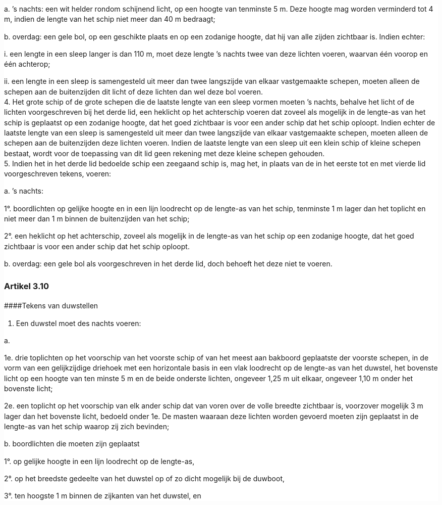 a. ’s nachts: een wit helder rondom schijnend licht, op een hoogte van tenminste 5 m. Deze hoogte mag worden verminderd tot 4 m, indien de lengte van het schip niet meer dan 40 m bedraagt;  

b. overdag: een gele bol, op een geschikte plaats en op een zodanige hoogte, dat hij van alle zijden zichtbaar is.   Indien echter: 

i. een lengte in een sleep langer is dan 110 m, moet deze lengte ’s nachts twee van deze lichten voeren, waarvan één voorop en één achterop;  

ii. een lengte in een sleep is samengesteld uit meer dan twee langszijde van elkaar vastgemaakte schepen, moeten alleen de schepen aan de buitenzijden dit licht of deze lichten dan wel deze bol voeren.     
4.  Het grote schip of de grote schepen die de laatste lengte van een sleep vormen moeten ’s nachts, behalve het licht of de lichten voorgeschreven bij het derde lid, een heklicht op het achterschip voeren dat zoveel als mogelijk in de lengte-as van het schip is geplaatst op een zodanige hoogte, dat het goed zichtbaar is voor een ander schip dat het schip oploopt. Indien echter de laatste lengte van een sleep is samengesteld uit meer dan twee langszijde van elkaar vastgemaakte schepen, moeten alleen de schepen aan de buitenzijden deze lichten voeren. Indien de laatste lengte van een sleep uit een klein schip of kleine schepen bestaat, wordt voor de toepassing van dit lid geen rekening met deze kleine schepen gehouden.   
5.  Indien het in het derde lid bedoelde schip een zeegaand schip is, mag het, in plaats van de in het eerste tot en met vierde lid voorgeschreven tekens, voeren: 

a. ’s nachts: 

1°. boordlichten op gelijke hoogte en in een lijn loodrecht op de lengte-as van het schip, tenminste 1 m lager dan het toplicht en niet meer dan 1 m binnen de buitenzijden van het schip;  

2°. een heklicht op het achterschip, zoveel als mogelijk in de lengte-as van het schip op een zodanige hoogte, dat het goed zichtbaar is voor een ander schip dat het schip oploopt.    

b. overdag: een gele bol als voorgeschreven in het derde lid, doch behoeft het deze niet te voeren.     

### Artikel  3.10  

####Tekens van duwstellen

1.  Een duwstel moet des nachts voeren: 

a. 

1e. drie toplichten op het voorschip van het voorste schip of van het meest aan bakboord geplaatste der voorste schepen, in de vorm van een gelijkzijdige driehoek met een horizontale basis in een vlak loodrecht op de lengte-as van het duwstel, het bovenste licht op een hoogte van ten minste 5 m en de beide onderste lichten, ongeveer 1,25 m uit elkaar, ongeveer 1,10 m onder het bovenste licht;  

2e. een toplicht op het voorschip van elk ander schip dat van voren over de volle breedte zichtbaar is, voorzover mogelijk 3 m lager dan het bovenste licht, bedoeld onder 1e.   De masten waaraan deze lichten worden gevoerd moeten zijn geplaatst in de lengte-as van het schip waarop zij zich bevinden;  

b. boordlichten die moeten zijn geplaatst 

1°. op gelijke hoogte in een lijn loodrecht op de lengte-as,  

2°. op het breedste gedeelte van het duwstel op of zo dicht mogelijk bij de duwboot,  

3°. ten hoogste 1 m binnen de zijkanten van het duwstel, en  
